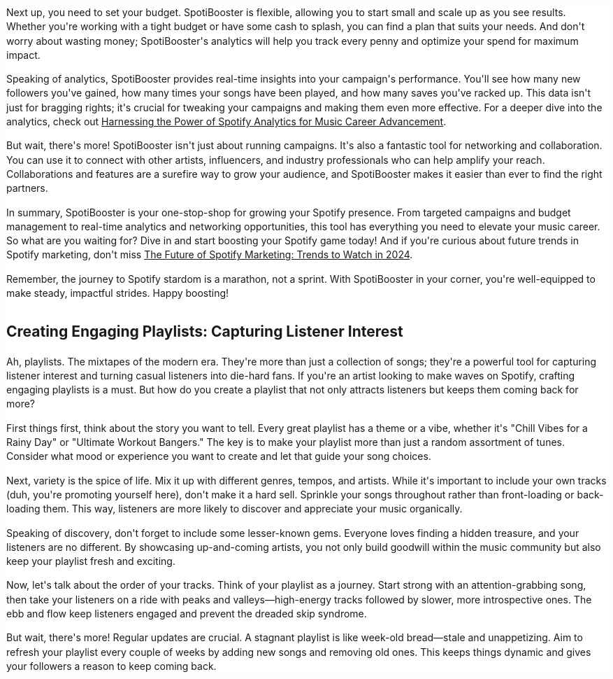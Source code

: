 Next up, you need to set your budget. SpotiBooster is flexible, allowing you to start small and scale up as you see results. Whether you're working with a tight budget or have some cash to splash, you can find a plan that suits your needs. And don't worry about wasting money; SpotiBooster's analytics will help you track every penny and optimize your spend for maximum impact.

Speaking of analytics, SpotiBooster provides real-time insights into your campaign's performance. You'll see how many new followers you've gained, how many times your songs have been played, and how many saves you've racked up. This data isn't just for bragging rights; it's crucial for tweaking your campaigns and making them even more effective. For a deeper dive into the analytics, check out [Harnessing the Power of Spotify Analytics for Music Career Advancement](https://spotibooster.com/blog/harnessing-the-power-of-spotify-analytics-for-music-career-advancement).

But wait, there's more! SpotiBooster isn't just about running campaigns. It's also a fantastic tool for networking and collaboration. You can use it to connect with other artists, influencers, and industry professionals who can help amplify your reach. Collaborations and features are a surefire way to grow your audience, and SpotiBooster makes it easier than ever to find the right partners.

In summary, SpotiBooster is your one-stop-shop for growing your Spotify presence. From targeted campaigns and budget management to real-time analytics and networking opportunities, this tool has everything you need to elevate your music career. So what are you waiting for? Dive in and start boosting your Spotify game today! And if you're curious about future trends in Spotify marketing, don't miss [The Future of Spotify Marketing: Trends to Watch in 2024](https://spotibooster.com/blog/the-future-of-spotify-marketing-trends-to-watch-in-2024).

Remember, the journey to Spotify stardom is a marathon, not a sprint. With SpotiBooster in your corner, you're well-equipped to make steady, impactful strides. Happy boosting!



## Creating Engaging Playlists: Capturing Listener Interest

Ah, playlists. The mixtapes of the modern era. They're more than just a collection of songs; they're a powerful tool for capturing listener interest and turning casual listeners into die-hard fans. If you're an artist looking to make waves on Spotify, crafting engaging playlists is a must. But how do you create a playlist that not only attracts listeners but keeps them coming back for more?

First things first, think about the story you want to tell. Every great playlist has a theme or a vibe, whether it's "Chill Vibes for a Rainy Day" or "Ultimate Workout Bangers." The key is to make your playlist more than just a random assortment of tunes. Consider what mood or experience you want to create and let that guide your song choices.

Next, variety is the spice of life. Mix it up with different genres, tempos, and artists. While it's important to include your own tracks (duh, you're promoting yourself here), don't make it a hard sell. Sprinkle your songs throughout rather than front-loading or back-loading them. This way, listeners are more likely to discover and appreciate your music organically.

Speaking of discovery, don't forget to include some lesser-known gems. Everyone loves finding a hidden treasure, and your listeners are no different. By showcasing up-and-coming artists, you not only build goodwill within the music community but also keep your playlist fresh and exciting.

Now, let's talk about the order of your tracks. Think of your playlist as a journey. Start strong with an attention-grabbing song, then take your listeners on a ride with peaks and valleys—high-energy tracks followed by slower, more introspective ones. The ebb and flow keep listeners engaged and prevent the dreaded skip syndrome.

But wait, there's more! Regular updates are crucial. A stagnant playlist is like week-old bread—stale and unappetizing. Aim to refresh your playlist every couple of weeks by adding new songs and removing old ones. This keeps things dynamic and gives your followers a reason to keep coming back.
